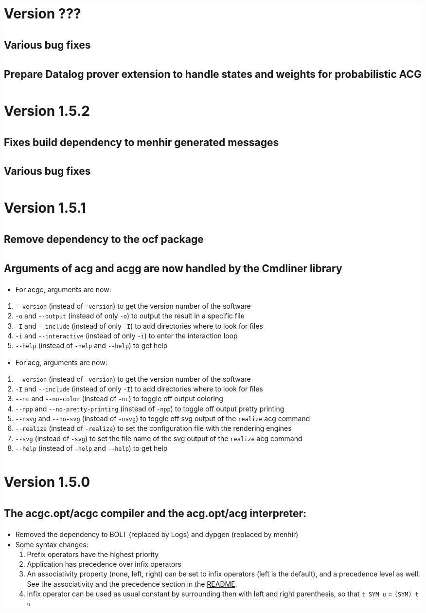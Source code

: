 # Version ???
## Various bug fixes
## Prepare Datalog prover extension to handle states and weights for probabilistic ACG

# Version 1.5.2
## Fixes build dependency to menhir generated messages
## Various bug fixes

# Version 1.5.1
## Remove dependency to the ocf package
## Arguments of acg and acgg are now handled by the Cmdliner library
* For acgc, arguments are now:
1. `--version` (instead of `-version`) to get the version number of the software
2. `-o` and `--output` (instead of only `-o`) to output the result in a specific file
3. `-I` and `--include` (instead of only `-I`) to add directories where to look for files
4. `-i` and `--interactive` (instead of only `-i`) to enter the interaction loop
5. `--help` (instead of `-help` and `--help`) to get help
* For acg, arguments are now:
1. `--version` (instead of `-version`) to get the version number of the software
2. `-I` and `--include` (instead of only `-I`) to add directories where to look for files
3. `--nc` and `--no-color` (instead of `-nc`) to toggle off output coloring
4. `--npp` and `--no-pretty-printing` (instead of `-npp`) to toggle off output pretty printing
5. `--nsvg` and `--no-svg` (instead of `-nsvg`) to toggle off svg output of the `realize` acg command
6. `--realize` (instead of `-realize`) to set the configuration file with the rendering engines
7. `--svg` (instead of `-svg`) to set the file name of the svg output of the `realize` acg command
8. `--help` (instead of `-help` and `--help`) to get help

# Version 1.5.0
## The acgc.opt/acgc compiler and the acg.opt/acg interpreter:
* Removed the dependency to BOLT (replaced by Logs) and dypgen (replaced by menhir)
* Some syntax changes:
  1. Prefix operators have the highest priority
  2. Application has precedence over infix operators
  3. An associativity property (none, left, right) can be set to infix operators (left is the default), and a precedence level as well. See the associativity and the precedence section in the [README](README.me).
  4. Infix operator can be used as usual constant by surrounding then with left and right parenthesis, so that `t SYM u` = `(SYM) t u`

